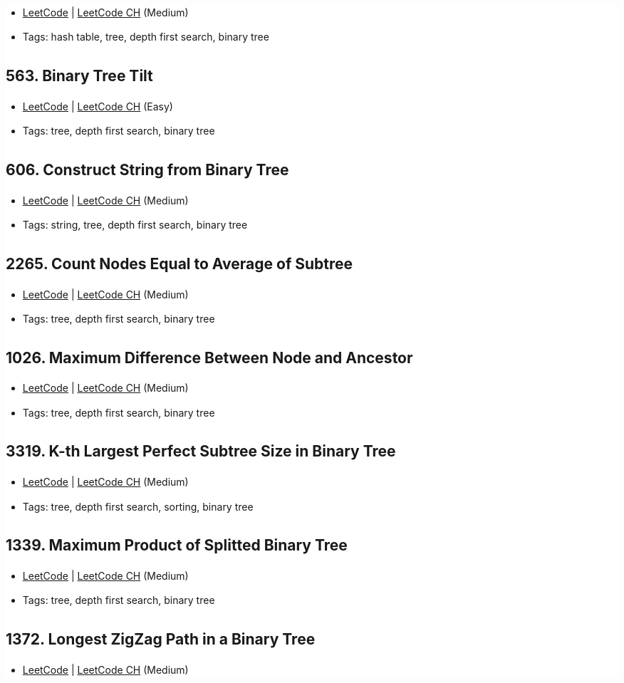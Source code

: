 -   [LeetCode](https://leetcode.com/problems/most-frequent-subtree-sum/) | [LeetCode CH](https://leetcode.cn/problems/most-frequent-subtree-sum/) (Medium)

-   Tags: hash table, tree, depth first search, binary tree

## 563. Binary Tree Tilt

-   [LeetCode](https://leetcode.com/problems/binary-tree-tilt/) | [LeetCode CH](https://leetcode.cn/problems/binary-tree-tilt/) (Easy)

-   Tags: tree, depth first search, binary tree

## 606. Construct String from Binary Tree

-   [LeetCode](https://leetcode.com/problems/construct-string-from-binary-tree/) | [LeetCode CH](https://leetcode.cn/problems/construct-string-from-binary-tree/) (Medium)

-   Tags: string, tree, depth first search, binary tree

## 2265. Count Nodes Equal to Average of Subtree

-   [LeetCode](https://leetcode.com/problems/count-nodes-equal-to-average-of-subtree/) | [LeetCode CH](https://leetcode.cn/problems/count-nodes-equal-to-average-of-subtree/) (Medium)

-   Tags: tree, depth first search, binary tree

## 1026. Maximum Difference Between Node and Ancestor

-   [LeetCode](https://leetcode.com/problems/maximum-difference-between-node-and-ancestor/) | [LeetCode CH](https://leetcode.cn/problems/maximum-difference-between-node-and-ancestor/) (Medium)

-   Tags: tree, depth first search, binary tree

## 3319. K-th Largest Perfect Subtree Size in Binary Tree

-   [LeetCode](https://leetcode.com/problems/k-th-largest-perfect-subtree-size-in-binary-tree/) | [LeetCode CH](https://leetcode.cn/problems/k-th-largest-perfect-subtree-size-in-binary-tree/) (Medium)

-   Tags: tree, depth first search, sorting, binary tree

## 1339. Maximum Product of Splitted Binary Tree

-   [LeetCode](https://leetcode.com/problems/maximum-product-of-splitted-binary-tree/) | [LeetCode CH](https://leetcode.cn/problems/maximum-product-of-splitted-binary-tree/) (Medium)

-   Tags: tree, depth first search, binary tree

## 1372. Longest ZigZag Path in a Binary Tree

-   [LeetCode](https://leetcode.com/problems/longest-zigzag-path-in-a-binary-tree/) | [LeetCode CH](https://leetcode.cn/problems/longest-zigzag-path-in-a-binary-tree/) (Medium)
